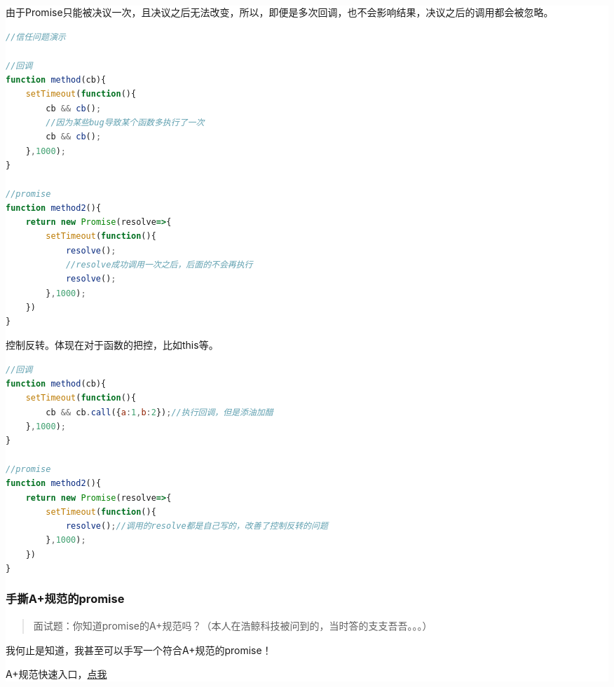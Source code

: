 由于Promise只能被决议一次，且决议之后无法改变，所以，即便是多次回调，也不会影响结果，决议之后的调用都会被忽略。

```js
//信任问题演示

//回调
function method(cb){
    setTimeout(function(){
        cb && cb();
        //因为某些bug导致某个函数多执行了一次
        cb && cb();
    },1000);
}

//promise
function method2(){
    return new Promise(resolve=>{
        setTimeout(function(){
            resolve();
            //resolve成功调用一次之后，后面的不会再执行
            resolve();
        },1000);        
    })
}
```

控制反转。体现在对于函数的把控，比如this等。

```js
//回调
function method(cb){
    setTimeout(function(){
        cb && cb.call({a:1,b:2});//执行回调，但是添油加醋
    },1000);
}

//promise
function method2(){
    return new Promise(resolve=>{
        setTimeout(function(){
            resolve();//调用的resolve都是自己写的，改善了控制反转的问题
        },1000);        
    })
}
```

### 手撕A+规范的promise

> 面试题：你知道promise的A+规范吗？（本人在浩鲸科技被问到的，当时答的支支吾吾。。。）

我何止是知道，我甚至可以手写一个符合A+规范的promise！

A+规范快速入口，[点我](https://promisesaplus.com/)

